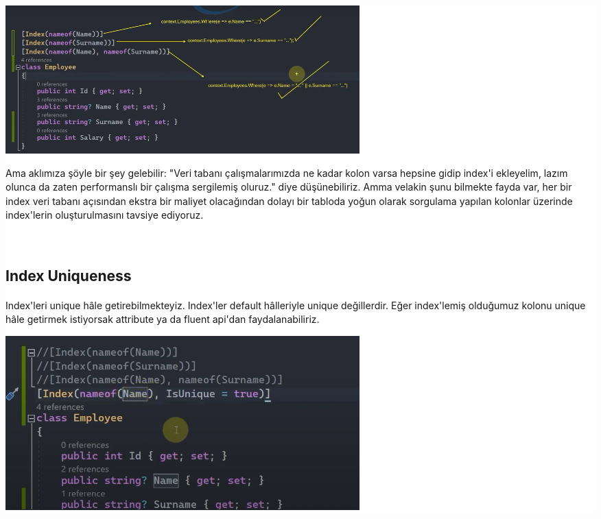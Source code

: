 <img src="../img/birden-fazla-index.png" width="60%">

<br>

<p>
Ama aklımıza şöyle bir şey gelebilir: "Veri tabanı çalışmalarımızda ne kadar kolon varsa hepsine gidip index'i ekleyelim, lazım olunca da zaten performanslı bir çalışma sergilemiş oluruz." diye düşünebiliriz. Amma velakin şunu bilmekte fayda var, her bir index veri tabanı açısından ekstra bir maliyet olacağından dolayı bir tabloda yoğun olarak sorgulama yapılan kolonlar üzerinde index'lerin oluşturulmasını tavsiye ediyoruz.  
</p>

<br>

## Index Uniqueness 
<p>
Index'leri unique hâle getirebilmekteyiz. Index'ler default hâlleriyle unique değillerdir. Eğer index'lemiş olduğumuz kolonu unique hâle getirmek istiyorsak attribute ya da fluent api'dan faydalanabiliriz.
</p>

<img src="../img/unique-index.png" width="60%">
